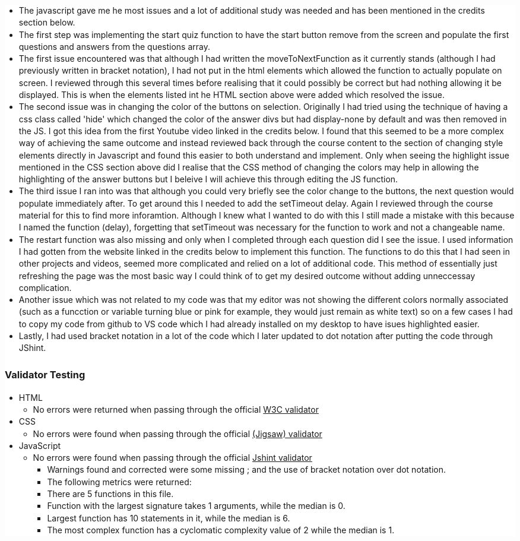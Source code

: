 - The javascript gave me he most issues and a lot of additional study was needed and has been mentioned in the credits section below.
- The first step was implementing the start quiz function to have the start button remove from the screen and populate the first questions and answers from the questions array.
- The first issue encountered was that although I had written the moveToNextFunction as it currently stands (although I had previously written in bracket notation), I had not put in the html elements which allowed the function to actually populate on screen. I reviewed through this several times before realising that it could possibly be correct but had nothing allowing it be displayed. This is when the elements listed int he HTML section above were added which resolved the issue.
- The second issue was in changing the color of the buttons on selection. Originally I had tried using the technique of having a css class called 'hide' which changed the color of the answer divs but had display-none by default and was then removed in the JS. I got this idea from the first Youtube video linked in the credits below. I found that this seemed to be a more complex way of achieving the same outcome and instead reviewed back through the course content to the section of changing style elements directly in Javascript and found this easier to both understand and implement. Only when seeing the highlight issue mentioned in the CSS section above did I realise that the CSS method of changing the colors may help in allowing the highlighting of the answer buttons but I beleive I will achieve this through editing the JS function.
- The third issue I ran into was that although you could very briefly see the color change to the buttons, the next question would populate immediately after. To get around this I needed to add the setTimeout delay. Again I reviewed through the course material for this to find more inforamtion. Although I knew what I wanted to do with this I still made a mistake with this because I named the function (delay), forgetting that setTimeout was necessary for the function to work and not a changeable name.
- The restart function was also missing and only when I completed through each question did I see the issue. I used information I had gotten from the website linked in the credits below to implement this function. The functions to do this that I had seen in other projects and videos, seemed more complicated and relied on a lot of additional code. This method of essentially just refreshing the page was the most basic way I could think of to get my desired outcome without adding unneccessay complication.
- Another issue which was not related to my code was that my editor was not showing the different colors normally associated (such as a funcction or variable turning blue or pink for example, they would just remain as white text) so on a few cases I had to copy my code from github to VS code which I had already installed on my desktop to have isues highlighted easier.
- Lastly, I had used bracket notation in a lot of the code which I later updated to dot notation after putting the code through JShint.


### Validator Testing 

- HTML
    - No errors were returned when passing through the official [W3C validator](https://validator.w3.org/nu/?doc=https%3A%2F%2Fstephenkennygains.github.io%2FTopTierTrivia%2F)
- CSS
    - No errors were found when passing through the official [(Jigsaw) validator](https://jigsaw.w3.org/css-validator/validator?uri=https%3A%2F%2Fstephenkennygains.github.io%2FTopTierTrivia%2F&profile=css3svg&usermedium=all&warning=1&vextwarning=&lang=en)
- JavaScript
    - No errors were found when passing through the official [Jshint validator](https://jshint.com/)
      - Warnings found and corrected were some missing ; and the use of bracket notation over dot notation.
      - The following metrics were returned: 
      - There are 5 functions in this file.
      - Function with the largest signature takes 1 arguments, while the median is 0.
      - Largest function has 10 statements in it, while the median is 6.
      - The most complex function has a cyclomatic complexity value of 2 while the median is 1.
